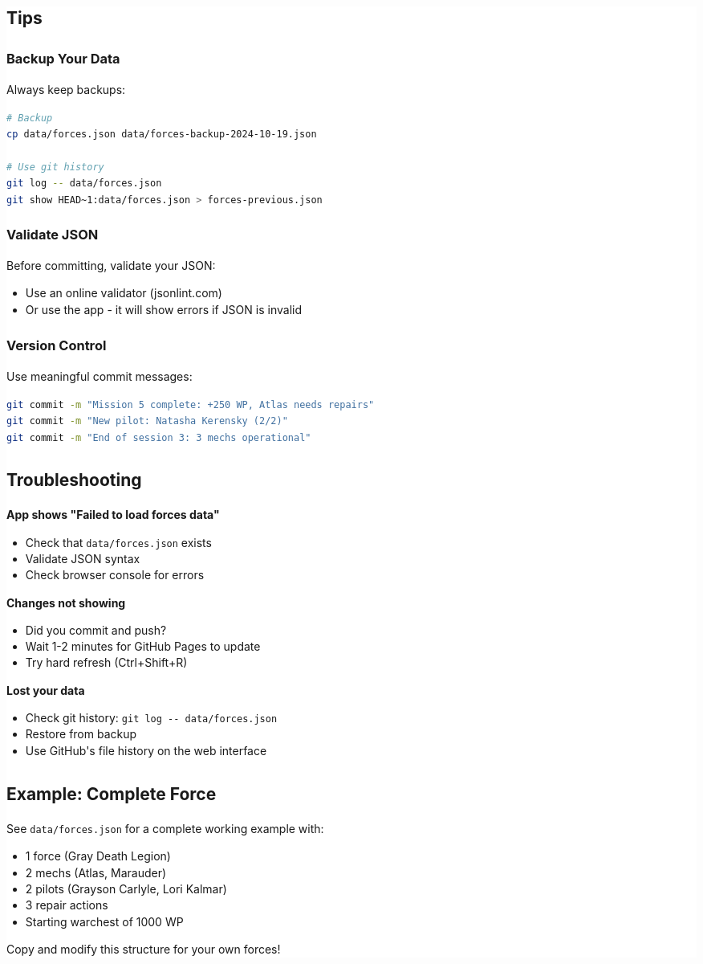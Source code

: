 ## Tips

### Backup Your Data

Always keep backups:
```bash
# Backup
cp data/forces.json data/forces-backup-2024-10-19.json

# Use git history
git log -- data/forces.json
git show HEAD~1:data/forces.json > forces-previous.json
```

### Validate JSON

Before committing, validate your JSON:
- Use an online validator (jsonlint.com)
- Or use the app - it will show errors if JSON is invalid

### Version Control

Use meaningful commit messages:
```bash
git commit -m "Mission 5 complete: +250 WP, Atlas needs repairs"
git commit -m "New pilot: Natasha Kerensky (2/2)"
git commit -m "End of session 3: 3 mechs operational"
```

## Troubleshooting

**App shows "Failed to load forces data"**
- Check that `data/forces.json` exists
- Validate JSON syntax
- Check browser console for errors

**Changes not showing**
- Did you commit and push?
- Wait 1-2 minutes for GitHub Pages to update
- Try hard refresh (Ctrl+Shift+R)

**Lost your data**
- Check git history: `git log -- data/forces.json`
- Restore from backup
- Use GitHub's file history on the web interface

## Example: Complete Force

See `data/forces.json` for a complete working example with:
- 1 force (Gray Death Legion)
- 2 mechs (Atlas, Marauder)
- 2 pilots (Grayson Carlyle, Lori Kalmar)
- 3 repair actions
- Starting warchest of 1000 WP

Copy and modify this structure for your own forces!
